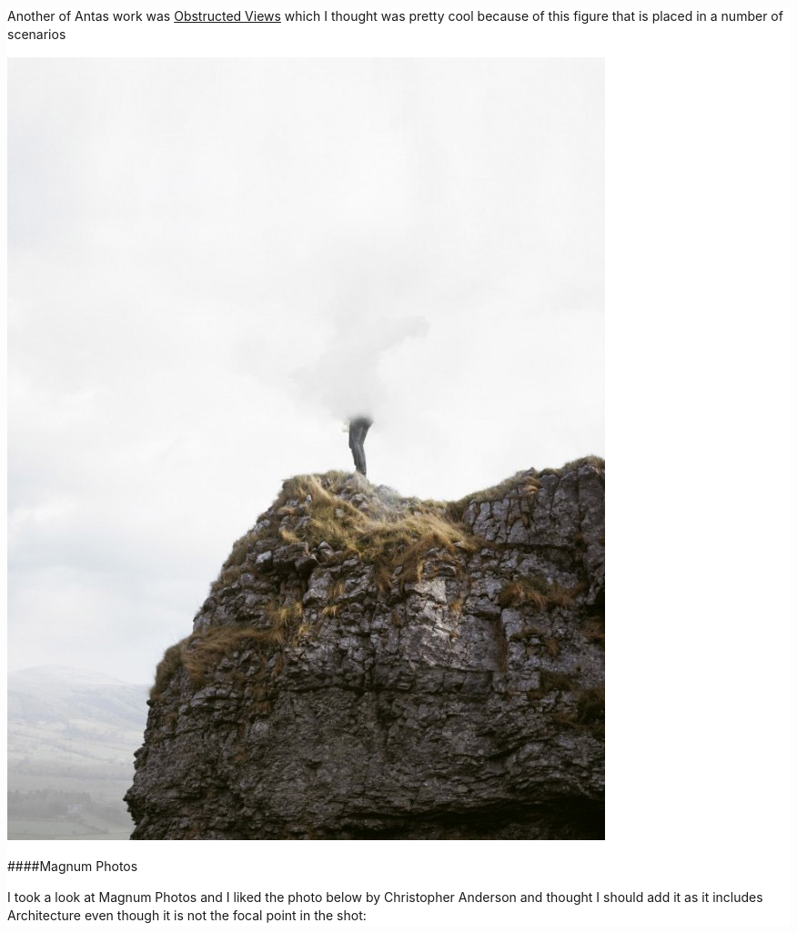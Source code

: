
Another of Antas work was [Obstructed Views](http://www.axelantas.net/obstructed-views/) which I thought was pretty cool because of this figure that is placed in a number of scenarios

![Blurred Figure standing on Cliff](images/cliff.jpg)


####Magnum Photos

I took a look at Magnum Photos and I liked the photo below by Christopher Anderson and thought I should add it as it includes Architecture even though it is not the focal point in the shot:
